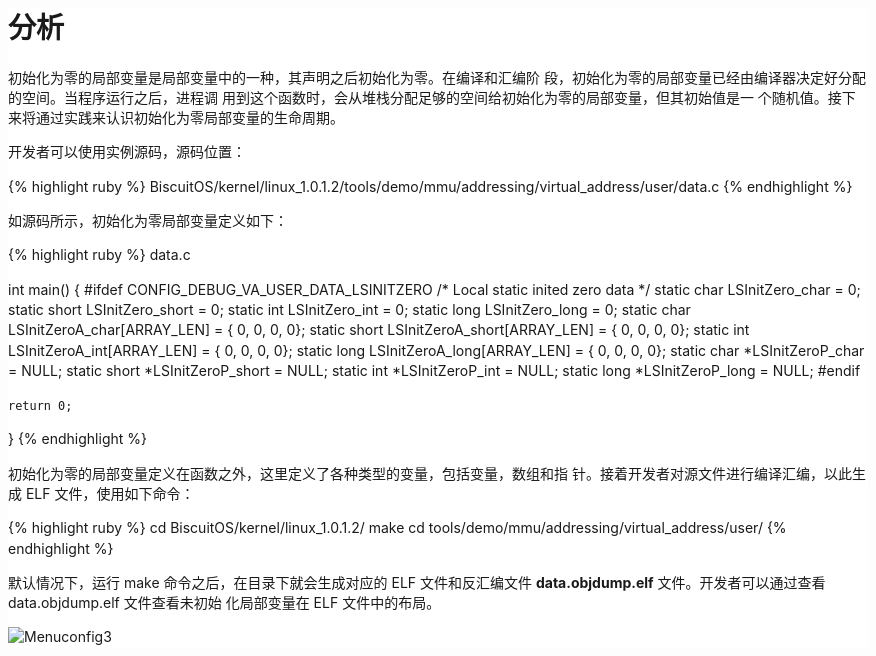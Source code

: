 # 分析

初始化为零的局部变量是局部变量中的一种，其声明之后初始化为零。在编译和汇编阶
段，初始化为零的局部变量已经由编译器决定好分配的空间。当程序运行之后，进程调
用到这个函数时，会从堆栈分配足够的空间给初始化为零的局部变量，但其初始值是一
个随机值。接下来将通过实践来认识初始化为零局部变量的生命周期。

开发者可以使用实例源码，源码位置：

{% highlight ruby %}
BiscuitOS/kernel/linux_1.0.1.2/tools/demo/mmu/addressing/virtual_address/user/data.c
{% endhighlight %}

如源码所示，初始化为零局部变量定义如下：

{% highlight ruby %}
data.c

int main()
{
#ifdef CONFIG_DEBUG_VA_USER_DATA_LSINITZERO
    /* Local static inited zero data */
    static char  LSInitZero_char  = 0;
    static short LSInitZero_short = 0;
    static int   LSInitZero_int   = 0;
    static long  LSInitZero_long  = 0;
    static char  LSInitZeroA_char[ARRAY_LEN]  = { 0, 0, 0, 0};
    static short LSInitZeroA_short[ARRAY_LEN] = { 0, 0, 0, 0};
    static int   LSInitZeroA_int[ARRAY_LEN]   = { 0, 0, 0, 0};
    static long  LSInitZeroA_long[ARRAY_LEN]  = { 0, 0, 0, 0};
    static char  *LSInitZeroP_char  = NULL;
    static short *LSInitZeroP_short = NULL;
    static int   *LSInitZeroP_int   = NULL;
    static long  *LSInitZeroP_long  = NULL;
#endif

    return 0;
}
{% endhighlight %}

初始化为零的局部变量定义在函数之外，这里定义了各种类型的变量，包括变量，数组和指
针。接着开发者对源文件进行编译汇编，以此生成 ELF 文件，使用如下命令：

{% highlight ruby %}
cd BiscuitOS/kernel/linux_1.0.1.2/
make
cd tools/demo/mmu/addressing/virtual_address/user/
{% endhighlight %}

默认情况下，运行 make 命令之后，在目录下就会生成对应的 ELF 文件和反汇编文件 
**data.objdump.elf** 文件。开发者可以通过查看 data.objdump.elf 文件查看未初始
化局部变量在 ELF 文件中的布局。

![Menuconfig3](https://gitee.com/BiscuitOS_team/PictureSet/raw/Gitee/BiscuitOS/kernel/MMU000472.png)
